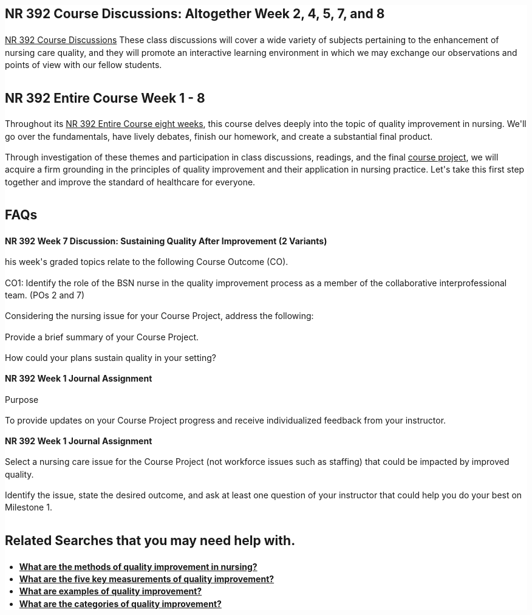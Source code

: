 ## NR 392 Course Discussions: Altogether Week 2, 4, 5, 7, and 8

[NR 392 Course Discussions](http://www.nursingschooltutors.com/) These class discussions will cover a wide variety of subjects pertaining to the enhancement of nursing care quality, and they will promote an interactive learning environment in which we may exchange our observations and points of view with our fellow students.

## NR 392 Entire Course Week 1 - 8

Throughout its [NR 392 Entire Course eight weeks](http://www.nursingschooltutors.com/), this course delves deeply into the topic of quality improvement in nursing. We'll go over the fundamentals, have lively debates, finish our homework, and create a substantial final product.

Through investigation of these themes and participation in class discussions, readings, and the final [course project](http://www.nursingschooltutors.com/), we will acquire a firm grounding in the principles of quality improvement and their application in nursing practice. Let's take this first step together and improve the standard of healthcare for everyone.

## FAQs

**NR 392 Week 7 Discussion: Sustaining Quality After Improvement (2 Variants)**

his week's graded topics relate to the following Course Outcome (CO).

CO1: Identify the role of the BSN nurse in the quality improvement process as a member of the collaborative interprofessional team. (POs 2 and 7)

Considering the nursing issue for your Course Project, address the following:

Provide a brief summary of your Course Project.

How could your plans sustain quality in your setting?

**NR 392 Week 1 Journal Assignment**

Purpose

To provide updates on your Course Project progress and receive individualized feedback from your instructor.

**NR 392 Week 1 Journal Assignment**

Select a nursing care issue for the Course Project (not workforce issues such as staffing) that could be impacted by improved quality.

Identify the issue, state the desired outcome, and ask at least one question of your instructor that could help you do your best on Milestone 1.

## Related Searches that you may need help with.

* **[What are the methods of quality improvement in nursing?](https://nursingschooltutors.com/get-quote/ "https://nursingschooltutors.com/get-quote/")**
* **[What are the five key measurements of quality improvement?](https://nursingschooltutors.com/get-quote/ "https://nursingschooltutors.com/get-quote/")**
* **[What are examples of quality improvement?](https://nursingschooltutors.com/get-quote/ "https://nursingschooltutors.com/get-quote/")**
* **[What are the categories of quality improvement?](https://nursingschooltutors.com/get-quote/ "https://nursingschooltutors.com/get-quote/")**

